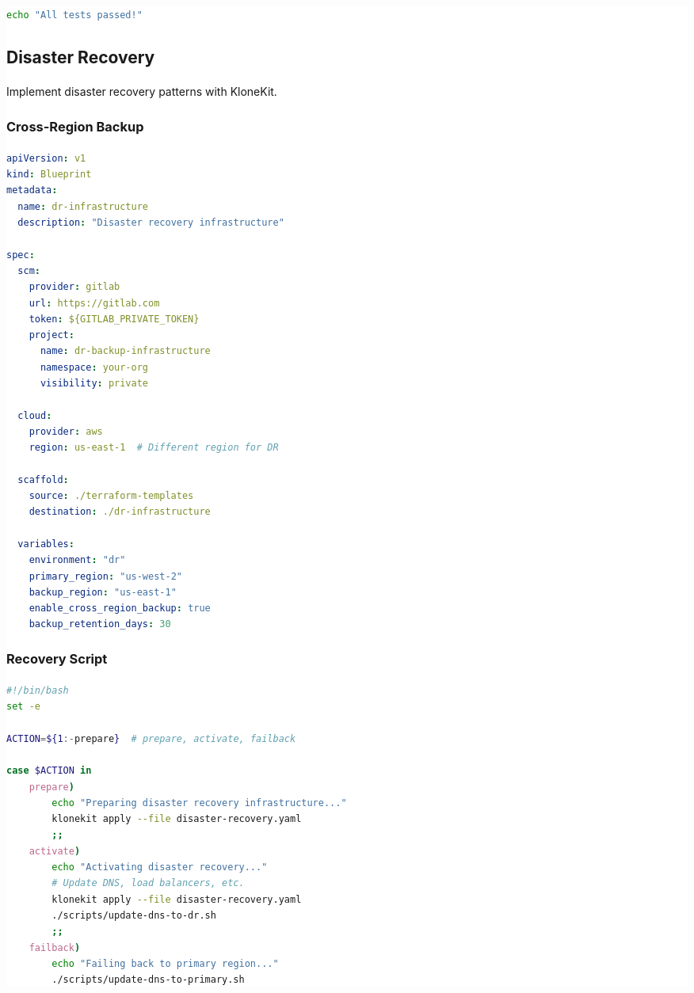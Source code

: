 ```bash title="test-deployment.sh"
echo "All tests passed!"
```

## Disaster Recovery

Implement disaster recovery patterns with KloneKit.

### Cross-Region Backup

```yaml title="disaster-recovery.yaml"
apiVersion: v1
kind: Blueprint
metadata:
  name: dr-infrastructure
  description: "Disaster recovery infrastructure"

spec:
  scm:
    provider: gitlab
    url: https://gitlab.com
    token: ${GITLAB_PRIVATE_TOKEN}
    project:
      name: dr-backup-infrastructure
      namespace: your-org
      visibility: private

  cloud:
    provider: aws
    region: us-east-1  # Different region for DR

  scaffold:
    source: ./terraform-templates
    destination: ./dr-infrastructure

  variables:
    environment: "dr"
    primary_region: "us-west-2"
    backup_region: "us-east-1"
    enable_cross_region_backup: true
    backup_retention_days: 30
```

### Recovery Script

```bash title="disaster-recovery.sh"
#!/bin/bash
set -e

ACTION=${1:-prepare}  # prepare, activate, failback

case $ACTION in
    prepare)
        echo "Preparing disaster recovery infrastructure..."
        klonekit apply --file disaster-recovery.yaml
        ;;
    activate)
        echo "Activating disaster recovery..."
        # Update DNS, load balancers, etc.
        klonekit apply --file disaster-recovery.yaml
        ./scripts/update-dns-to-dr.sh
        ;;
    failback)
        echo "Failing back to primary region..."
        ./scripts/update-dns-to-primary.sh
```